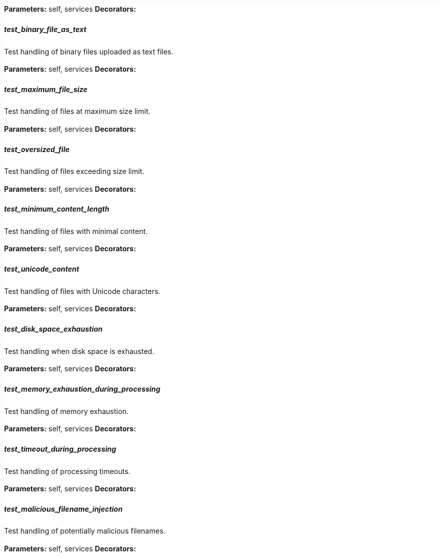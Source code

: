 **Parameters:** self, services
**Decorators:** 

##### test_binary_file_as_text

Test handling of binary files uploaded as text files.

**Parameters:** self, services
**Decorators:** 

##### test_maximum_file_size

Test handling of files at maximum size limit.

**Parameters:** self, services
**Decorators:** 

##### test_oversized_file

Test handling of files exceeding size limit.

**Parameters:** self, services
**Decorators:** 

##### test_minimum_content_length

Test handling of files with minimal content.

**Parameters:** self, services
**Decorators:** 

##### test_unicode_content

Test handling of files with Unicode characters.

**Parameters:** self, services
**Decorators:** 

##### test_disk_space_exhaustion

Test handling when disk space is exhausted.

**Parameters:** self, services
**Decorators:** 

##### test_memory_exhaustion_during_processing

Test handling of memory exhaustion.

**Parameters:** self, services
**Decorators:** 

##### test_timeout_during_processing

Test handling of processing timeouts.

**Parameters:** self, services
**Decorators:** 

##### test_malicious_filename_injection

Test handling of potentially malicious filenames.

**Parameters:** self, services
**Decorators:** 

